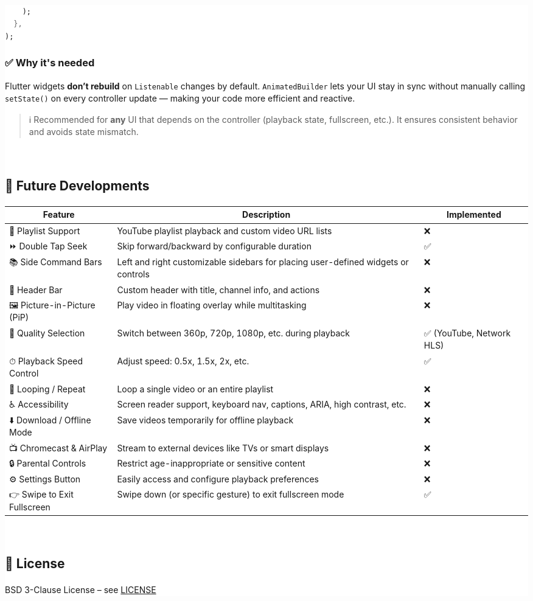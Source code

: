 ```dart
    );
  },
);
```

### ✅ Why it's needed

Flutter widgets **don’t rebuild** on `Listenable` changes by default. `AnimatedBuilder` lets your UI stay in sync without manually calling `setState()` on every controller update — making your code more efficient and reactive.

> ℹ️ Recommended for **any** UI that depends on the controller (playback state, fullscreen, etc.). It ensures consistent behavior and avoids state mismatch.


<br>



## 🔮 Future Developments

| Feature                      | Description                                                                 | Implemented            |
|-----------------------------|-----------------------------------------------------------------------------|------------------------|
| 📃 Playlist Support         | YouTube playlist playback and custom video URL lists                        | ❌                      |
| ⏩ Double Tap Seek           | Skip forward/backward by configurable duration                              | ✅                      |
| 📚 Side Command Bars        | Left and right customizable sidebars for placing user-defined widgets or controls | ❌                      |
| 🧭 Header Bar               | Custom header with title, channel info, and actions                         | ❌                      |
| 🖼 Picture-in-Picture (PiP) | Play video in floating overlay while multitasking                           | ❌                      |
| 📶 Quality Selection        | Switch between 360p, 720p, 1080p, etc. during playback                      | ✅ (YouTube, Network HLS) |
| ⏱ Playback Speed Control   | Adjust speed: 0.5x, 1.5x, 2x, etc.                                           | ✅                       |
| 🔁 Looping / Repeat         | Loop a single video or an entire playlist                                   | ❌                      |
| ♿ Accessibility             | Screen reader support, keyboard nav, captions, ARIA, high contrast, etc.   | ❌                      |
| ⬇️ Download / Offline Mode | Save videos temporarily for offline playback                                | ❌                      |
| 📺 Chromecast & AirPlay     | Stream to external devices like TVs or smart displays                       | ❌                      |
| 🔒 Parental Controls        | Restrict age-inappropriate or sensitive content                             | ❌                      |
| ⚙️ Settings Button          | Easily access and configure playback preferences                            | ❌                      |
| 👉 Swipe to Exit Fullscreen | Swipe down (or specific gesture) to exit fullscreen mode                    | ✅                      |



<br>

## 📄 License

BSD 3-Clause License – see [LICENSE](LICENSE)
